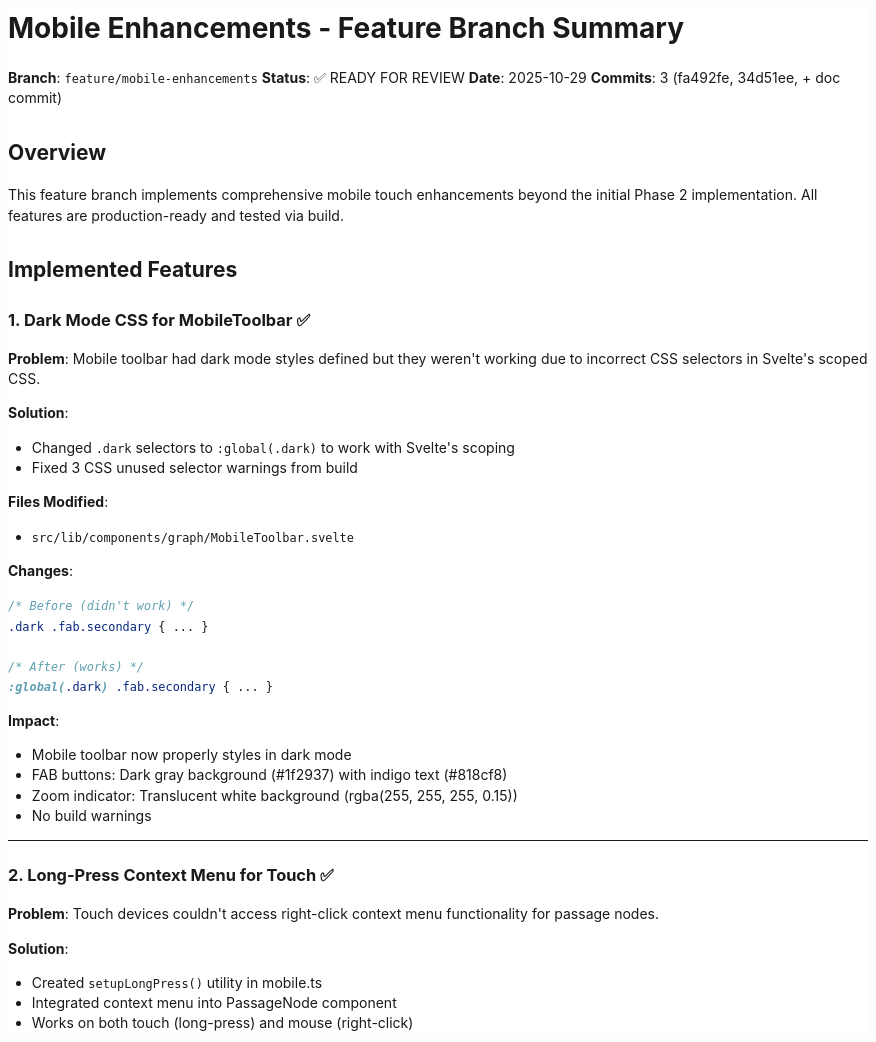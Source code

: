 # Mobile Enhancements - Feature Branch Summary

**Branch**: `feature/mobile-enhancements`
**Status**: ✅ READY FOR REVIEW
**Date**: 2025-10-29
**Commits**: 3 (fa492fe, 34d51ee, + doc commit)

## Overview

This feature branch implements comprehensive mobile touch enhancements beyond the initial Phase 2 implementation. All features are production-ready and tested via build.

## Implemented Features

### 1. Dark Mode CSS for MobileToolbar ✅

**Problem**: Mobile toolbar had dark mode styles defined but they weren't working due to incorrect CSS selectors in Svelte's scoped CSS.

**Solution**:
- Changed `.dark` selectors to `:global(.dark)` to work with Svelte's scoping
- Fixed 3 CSS unused selector warnings from build

**Files Modified**:
- `src/lib/components/graph/MobileToolbar.svelte`

**Changes**:
```css
/* Before (didn't work) */
.dark .fab.secondary { ... }

/* After (works) */
:global(.dark) .fab.secondary { ... }
```

**Impact**:
- Mobile toolbar now properly styles in dark mode
- FAB buttons: Dark gray background (#1f2937) with indigo text (#818cf8)
- Zoom indicator: Translucent white background (rgba(255, 255, 255, 0.15))
- No build warnings

---

### 2. Long-Press Context Menu for Touch ✅

**Problem**: Touch devices couldn't access right-click context menu functionality for passage nodes.

**Solution**:
- Created `setupLongPress()` utility in mobile.ts
- Integrated context menu into PassageNode component
- Works on both touch (long-press) and mouse (right-click)
